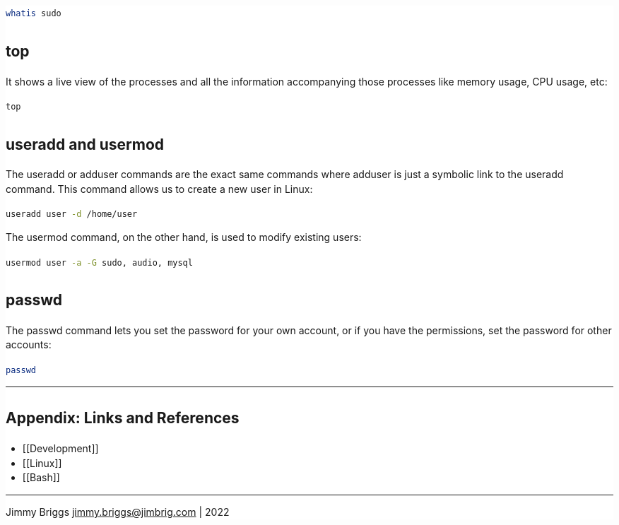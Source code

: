 ```bash
whatis sudo
```

## top

It shows a live view of the processes and all the information accompanying those processes like memory usage, CPU usage, 
etc:

```bash
top
```

## useradd and usermod

The useradd or adduser commands are the exact same commands where adduser is just a symbolic link to the useradd command. 
This command allows us to create a new user in Linux:

```bash
useradd user -d /home/user
```

The usermod command, on the other hand, is used to modify existing users:

```bash
usermod user -a -G sudo, audio, mysql
```

## passwd

The passwd command lets you set the password for your own account, or if you have the permissions, set the password 
for other accounts:

```bash
passwd
```

***

## Appendix: Links and References

- [[Development]]
- [[Linux]]
- [[Bash]]

***

Jimmy Briggs <jimmy.briggs@jimbrig.com> | 2022